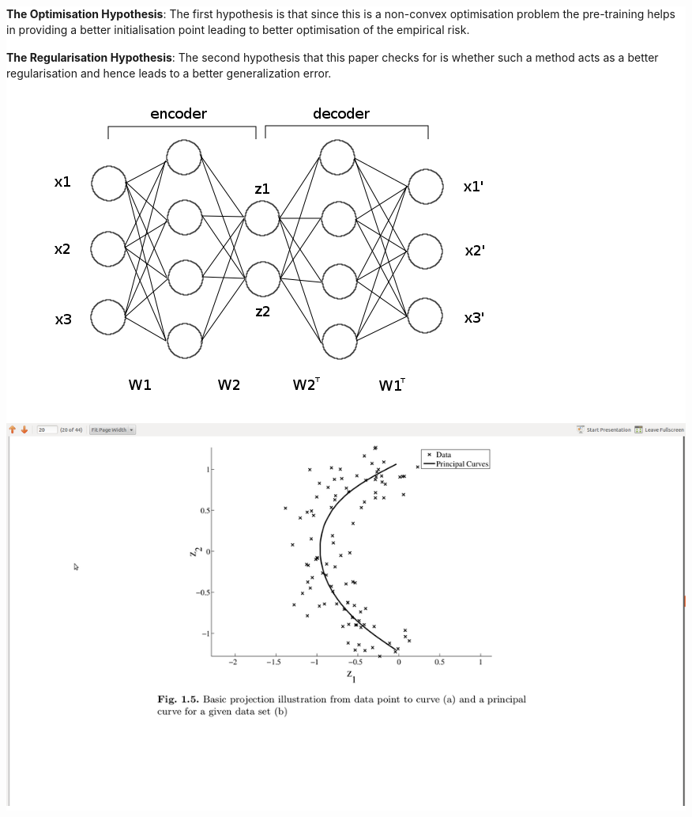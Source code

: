 **The Optimisation Hypothesis**: The first hypothesis is that since this is a non-convex optimisation problem the pre-training helps in providing a better initialisation point leading to better optimisation of the empirical risk. 

**The Regularisation Hypothesis**: The second hypothesis that this paper checks for is whether such a method acts as a better regularisation and hence leads to a better generalization error. 

![](img/day2-2.png)

![](img/day2-3.png)
